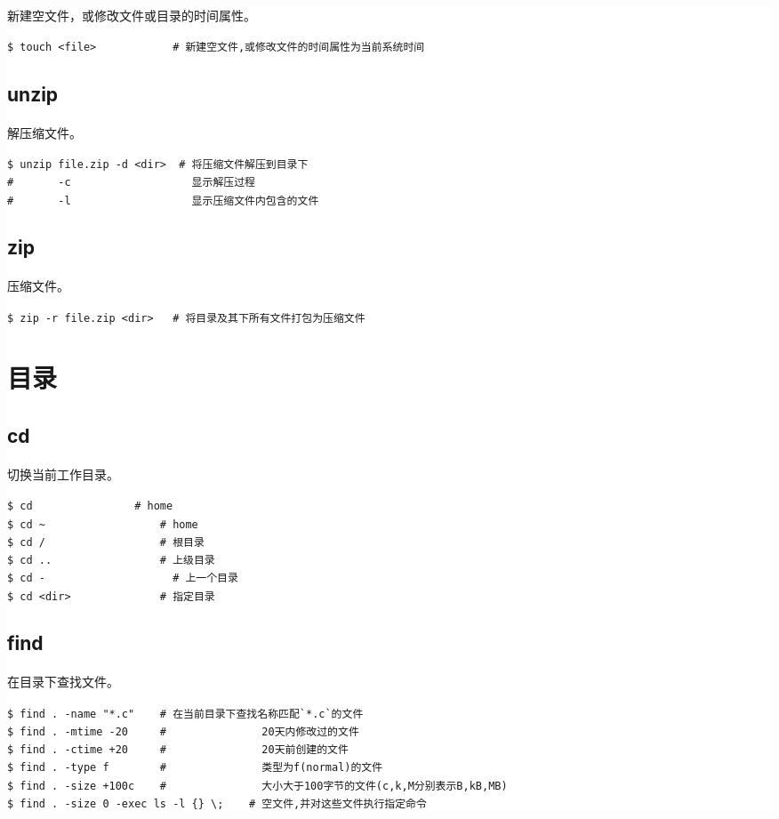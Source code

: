 新建空文件，或修改文件或目录的时间属性。

```shell
$ touch <file>            # 新建空文件,或修改文件的时间属性为当前系统时间
```



## unzip

解压缩文件。

```shell
$ unzip file.zip -d <dir>  # 将压缩文件解压到目录下 
#       -c                   显示解压过程
#       -l                   显示压缩文件内包含的文件
```



## zip

压缩文件。

```shell
$ zip -r file.zip <dir>   # 将目录及其下所有文件打包为压缩文件
```





# 目录

## cd

切换当前工作目录。

```shell
$ cd              	# home
$ cd ~			        # home
$ cd /			        # 根目录
$ cd ..			        # 上级目录
$ cd -				      # 上一个目录
$ cd <dir>			    # 指定目录
```



## find

在目录下查找文件。

```shell
$ find . -name "*.c"    # 在当前目录下查找名称匹配`*.c`的文件
$ find . -mtime -20     #               20天内修改过的文件
$ find . -ctime +20     #               20天前创建的文件
$ find . -type f        #               类型为f(normal)的文件
$ find . -size +100c    #               大小大于100字节的文件(c,k,M分别表示B,kB,MB)
$ find . -size 0 -exec ls -l {} \;	  # 空文件,并对这些文件执行指定命令
```
